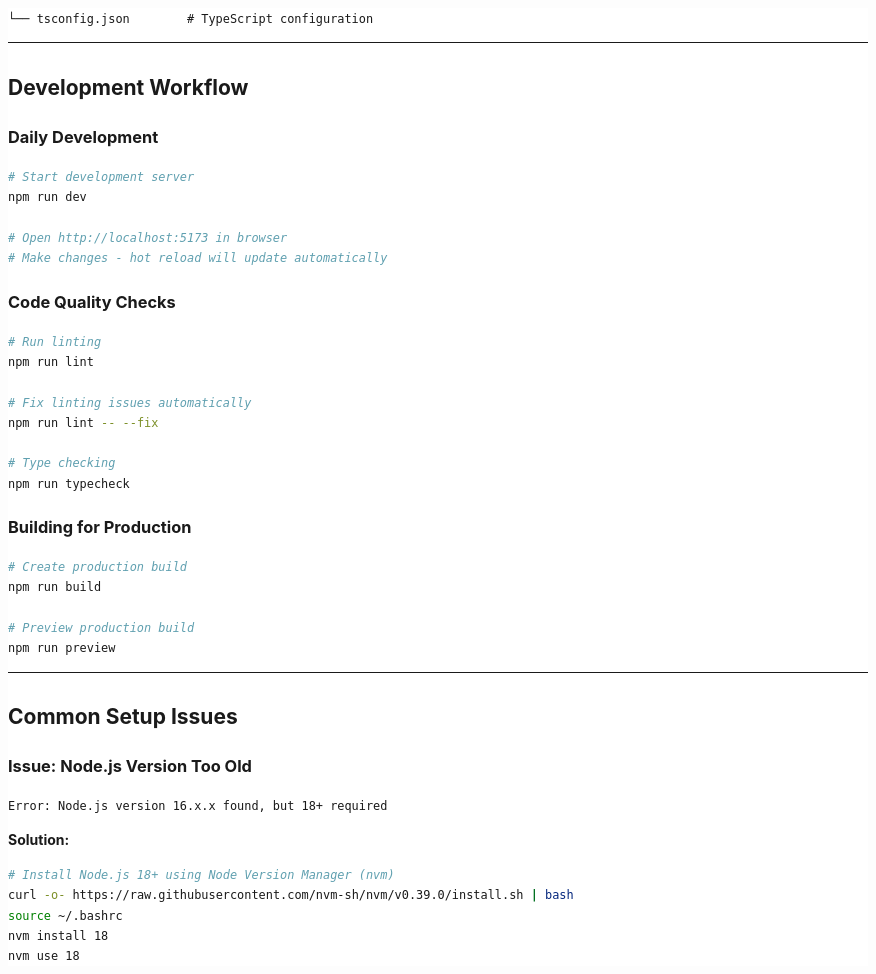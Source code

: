 ```
└── tsconfig.json        # TypeScript configuration
```

---

## Development Workflow

### Daily Development
```bash
# Start development server
npm run dev

# Open http://localhost:5173 in browser
# Make changes - hot reload will update automatically
```

### Code Quality Checks
```bash
# Run linting
npm run lint

# Fix linting issues automatically
npm run lint -- --fix

# Type checking
npm run typecheck
```

### Building for Production
```bash
# Create production build
npm run build

# Preview production build
npm run preview
```

---

## Common Setup Issues

### Issue: Node.js Version Too Old
```
Error: Node.js version 16.x.x found, but 18+ required
```
**Solution:**
```bash
# Install Node.js 18+ using Node Version Manager (nvm)
curl -o- https://raw.githubusercontent.com/nvm-sh/nvm/v0.39.0/install.sh | bash
source ~/.bashrc
nvm install 18
nvm use 18
```
